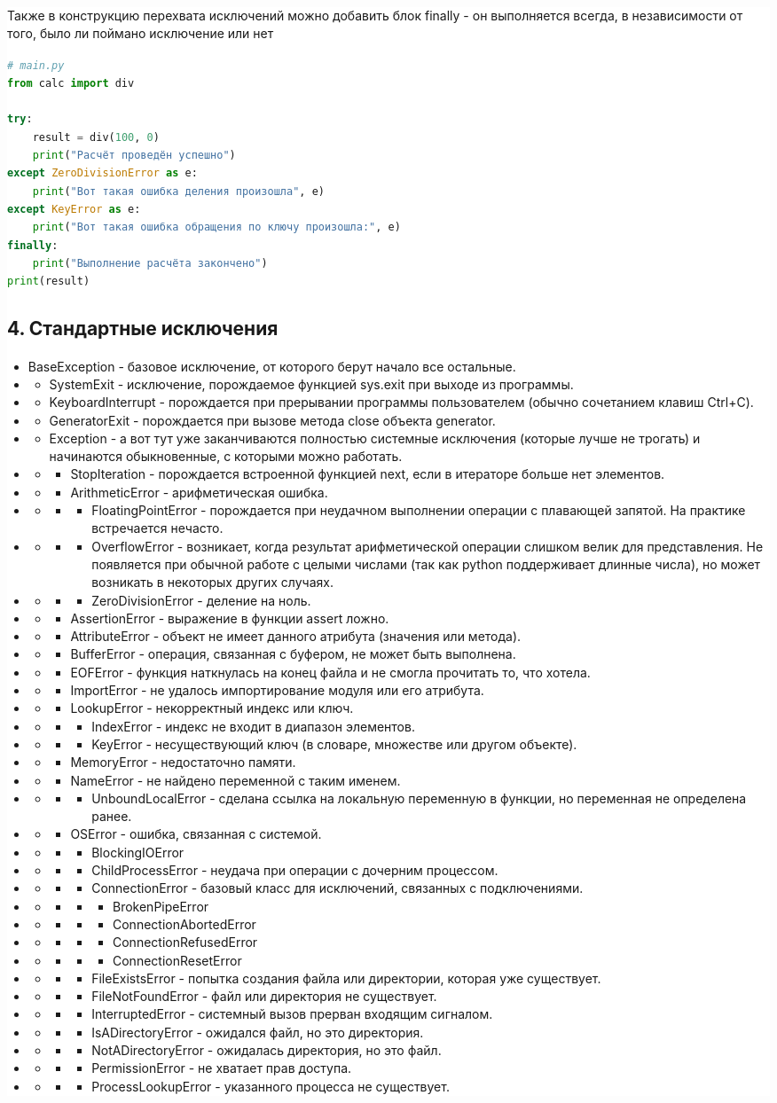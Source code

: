 Также в конструкцию перехвата исключений можно добавить блок finally - он выполняется всегда, в
независимости от того, было ли поймано исключение или нет

```python
# main.py
from calc import div

try:
    result = div(100, 0)
    print("Расчёт проведён успешно")
except ZeroDivisionError as e:
    print("Вот такая ошибка деления произошла", e)
except KeyError as e:
    print("Вот такая ошибка обращения по ключу произошла:", e)
finally:
    print("Выполнение расчёта закончено")
print(result)
```

## 4. Стандартные исключения

* BaseException - базовое исключение, от которого берут начало все остальные.
* * SystemExit - исключение, порождаемое функцией sys.exit при выходе из программы.
* * KeyboardInterrupt - порождается при прерывании программы пользователем (обычно сочетанием клавиш
Ctrl+C).
* * GeneratorExit - порождается при вызове метода close объекта generator.
* * Exception - а вот тут уже заканчиваются полностью системные исключения (которые лучше не
трогать) и начинаются обыкновенные, с которыми можно работать.
* * * StopIteration - порождается встроенной функцией next, если в итераторе больше нет элементов.
* * * ArithmeticError - арифметическая ошибка.
* * * * FloatingPointError - порождается при неудачном выполнении операции с плавающей запятой. На
практике встречается нечасто.
* * * * OverflowError - возникает, когда результат арифметической операции слишком велик для
представления. Не появляется при обычной работе с целыми числами (так как python поддерживает
длинные числа), но может возникать в некоторых других случаях.
* * * * ZeroDivisionError - деление на ноль.
* * * AssertionError - выражение в функции assert ложно.
* * * AttributeError - объект не имеет данного атрибута (значения или метода).
* * * BufferError - операция, связанная с буфером, не может быть выполнена.
* * * EOFError - функция наткнулась на конец файла и не смогла прочитать то, что хотела.
* * * ImportError - не удалось импортирование модуля или его атрибута.
* * * LookupError - некорректный индекс или ключ.
* * * * IndexError - индекс не входит в диапазон элементов.
* * * * KeyError - несуществующий ключ (в словаре, множестве или другом объекте).
* * * MemoryError - недостаточно памяти.
* * * NameError - не найдено переменной с таким именем.
* * * * UnboundLocalError - сделана ссылка на локальную переменную в функции, но переменная не
определена ранее.
* * * OSError - ошибка, связанная с системой.
* * * * BlockingIOError
* * * * ChildProcessError - неудача при операции с дочерним процессом.
* * * * ConnectionError - базовый класс для исключений, связанных с подключениями.
* * * * * BrokenPipeError
* * * * * ConnectionAbortedError
* * * * * ConnectionRefusedError
* * * * * ConnectionResetError
* * * * FileExistsError - попытка создания файла или директории, которая уже существует.
* * * * FileNotFoundError - файл или директория не существует.
* * * * InterruptedError - системный вызов прерван входящим сигналом.
* * * * IsADirectoryError - ожидался файл, но это директория.
* * * * NotADirectoryError - ожидалась директория, но это файл.
* * * * PermissionError - не хватает прав доступа.
* * * * ProcessLookupError - указанного процесса не существует.
